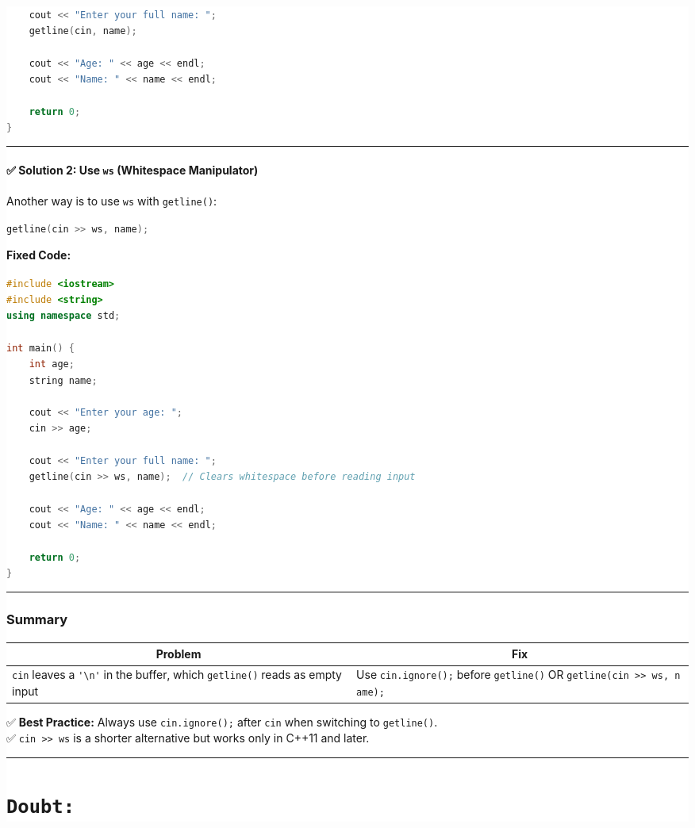 ```cpp
    cout << "Enter your full name: ";
    getline(cin, name);  

    cout << "Age: " << age << endl;
    cout << "Name: " << name << endl;

    return 0;
}
```
---
#### ✅ **Solution 2: Use `ws` (Whitespace Manipulator)**
Another way is to use `ws` with `getline()`:
```cpp
getline(cin >> ws, name);
```
**Fixed Code:**
```cpp
#include <iostream>
#include <string>
using namespace std;

int main() {
    int age;
    string name;

    cout << "Enter your age: ";
    cin >> age;  

    cout << "Enter your full name: ";
    getline(cin >> ws, name);  // Clears whitespace before reading input

    cout << "Age: " << age << endl;
    cout << "Name: " << name << endl;

    return 0;
}
```
---
### **Summary**
| Problem | Fix |
|---------|-----|
| `cin` leaves a `'\n'` in the buffer, which `getline()` reads as empty input | Use `cin.ignore();` before `getline()` OR `getline(cin >> ws, name);` |

✅ **Best Practice:** Always use `cin.ignore();` after `cin` when switching to `getline()`.  
✅ `cin >> ws` is a shorter alternative but works only in C++11 and later.

---

# `Doubt:`
